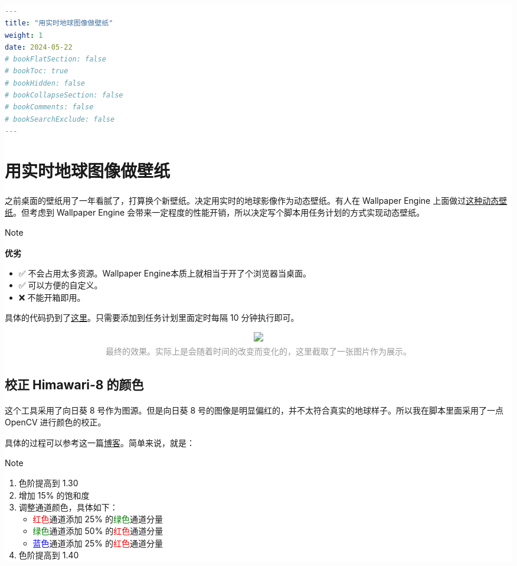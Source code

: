 ```yaml
---
title: "用实时地球图像做壁纸"
weight: 1
date: 2024-05-22
# bookFlatSection: false
# bookToc: true
# bookHidden: false
# bookCollapseSection: false
# bookComments: false
# bookSearchExclude: false
---
```


# 用实时地球图像做壁纸

之前桌面的壁纸用了一年看腻了，打算换个新壁纸。决定用实时的地球影像作为动态壁纸。有人在 Wallpaper Engine 上面做过[这种动态壁纸](https://github.com/qcmiao1998/LiveEarthWeather/)。但考虑到 Wallpaper Engine 会带来一定程度的性能开销，所以决定写个脚本用任务计划的方式实现动态壁纸。

> [!NOTE]
> **优劣**
> 
> - ✅ 不会占用太多资源。Wallpaper Engine本质上就相当于开了个浏览器当桌面。
> - ✅ 可以方便的自定义。
> - ❌ 不能开箱即用。

具体的代码扔到了[这里](https://gist.github.com/JinBridger/82936502c80130fbe1f59fa33e192d08)。只需要添加到任务计划里面定时每隔 10 分钟执行即可。
<div align="center">
	<img src="/image/etc/earth-wallpaper/wallpaper.png" width="100%">
    <br>
    <div style="display: inline-block; color: #999; padding: 2px;">
    最终的效果。实际上是会随着时间的改变而变化的，这里截取了一张图片作为展示。
    </div>
</div>

## 校正 Himawari-8 的颜色

这个工具采用了向日葵 8 号作为图源。但是向日葵 8 号的图像是明显偏红的，并不太符合真实的地球样子。所以我在脚本里面采用了一点 OpenCV 进行颜色的校正。

具体的过程可以参考这一篇[博客](https://loneskyimages.blogspot.com/2017/05/himawari-8-color-correction.html)。简单来说，就是：


> [!NOTE]
> 1. 色阶提高到 1.30
> 2. 增加 15% 的饱和度
> 3. 调整通道颜色，具体如下：
>    - <div style="color: red; display:inline-block;">红色</div>通道添加 25% 的<div style="color: green; display:inline-block;">绿色</div>通道分量
>    - <div style="color: green; display:inline-block;">绿色</div>通道添加 50% 的<div style="color: red; display:inline-block;">红色</div>通道分量
>    - <div style="color: blue; display:inline-block;">蓝色</div>通道添加 25% 的<div style="color: red; display:inline-block;">红色</div>通道分量
> 4. 色阶提高到 1.40
